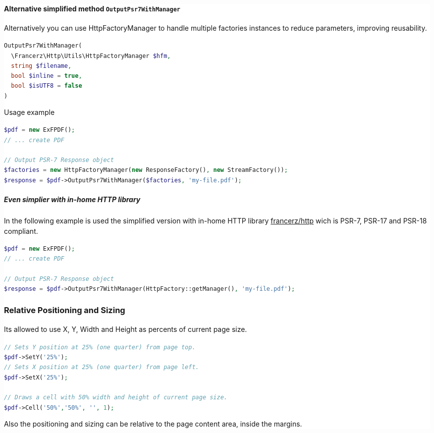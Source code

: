 #### Alternative simplified method `OutputPsr7WithManager`

Alternatively you can use HttpFactoryManager to handle multiple factories
instances to reduce parameters, improving reusability.

```php
OutputPsr7WithManager(
  \Francerz\Http\Utils\HttpFactoryManager $hfm,
  string $filename,
  bool $inline = true,
  bool $isUTF8 = false
)
```

Usage example
```php
$pdf = new ExFPDF();
// ... create PDF

// Output PSR-7 Response object
$factories = new HttpFactoryManager(new ResponseFactory(), new StreamFactory());
$response = $pdf->OutputPsr7WithManager($factories, 'my-file.pdf');
```

##### Even simplier with in-home HTTP library

In the following example is used the simplified version with in-home HTTP
library [francerz/http](https://packagist.org/packages/francerz/http) wich
is PSR-7, PSR-17 and PSR-18 compliant.

```php
$pdf = new ExFPDF();
// ... create PDF

// Output PSR-7 Response object
$response = $pdf->OutputPsr7WithManager(HttpFactory::getManager(), 'my-file.pdf');
```



### Relative Positioning and Sizing

Its allowed to use X, Y, Width and Height as percents of current page size.

```php
// Sets Y position at 25% (one quarter) from page top.
$pdf->SetY('25%');
// Sets X position at 25% (one quarter) from page left.
$pdf->SetX('25%');

// Draws a cell with 50% width and height of current page size.
$pdf->Cell('50%','50%', '', 1);
```

Also the positioning and sizing can be relative to the page content area,
inside the margins.
